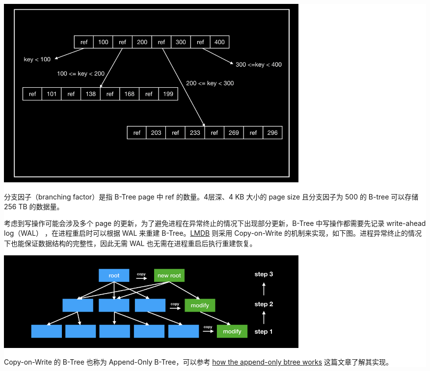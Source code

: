 <img src="/assets/images/distributed-system-1/illustration-5.png" width="600" />

分支因子（branching factor）是指 B-Tree page 中 ref 的数量。4层深、4 KB 大小的 page size 且分支因子为 500 的 B-tree 可以存储 256 TB 的数据量。

考虑到写操作可能会涉及多个 page 的更新，为了避免进程在异常终止的情况下出现部分更新，B-Tree 中写操作都需要先记录 write-ahead log（WAL） ，在进程重启时可以根据 WAL 来重建 B-Tree。[LMDB](https://static.sched.com/hosted_files/buildstuff14/96/20141120-BuildStuff-Lightning.pdf) 则采用 Copy-on-Write 的机制来实现，如下图。进程异常终止的情况下也能保证数据结构的完整性，因此无需 WAL 也无需在进程重启后执行重建恢复。

<img src="/assets/images/distributed-system-1/illustration-6.png" width="600" title="copy-on-write" />

Copy-on-Write 的 B-Tree 也称为 Append-Only B-Tree，可以参考 [how the append-only btree works](https://www.bzero.se/ldapd/btree.html) 这篇文章了解其实现。

